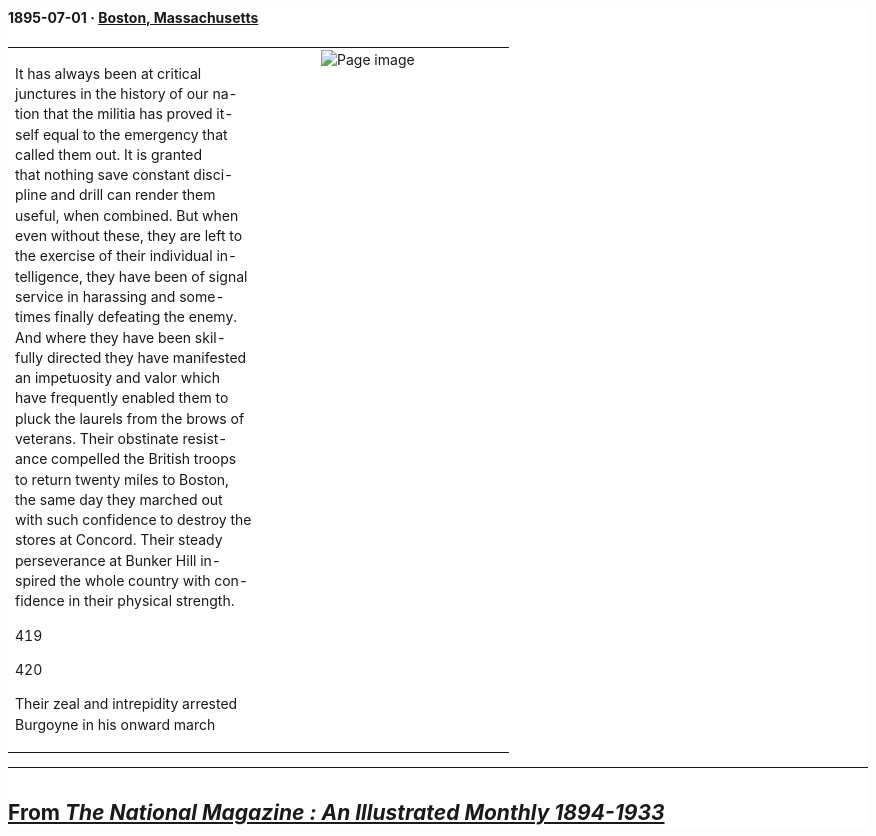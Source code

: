 #### 1895-07-01 &middot; [Boston, Massachusetts](http://dbpedia.org/resource/Boston)

<table style="width: 100%;"><tr><td style="width: 50%">

  
It has always been at critical  
junctures in the history of our na-  
tion that the militia has proved it-  
self equal to the emergency that  
called them out. It is granted  
that nothing save constant disci-  
pline and drill can render them  
useful, when combined. But when  
even without these, they are left to  
the exercise of their individual in-  
telligence, they have been of signal  
service in harassing and some-  
times finally defeating the enemy.  
And where they have been skil-  
fully directed they have manifested  
an impetuosity and valor which  
have frequently enabled them to  
pluck the laurels from the brows of  
veterans. Their obstinate resist-  
ance compelled the British troops  
to return twenty miles to Boston,  
the same day they marched out  
with such confidence to destroy the  
stores at Concord. Their steady  
perseverance at Bunker Hill in-  
spired the whole country with con-  
fidence in their physical strength.  
  
419  
  
  
  
420  
  
Their zeal and intrepidity arrested  
Burgoyne in his onward march
</td><td style="width: 50%; max-height: 75%; margin: auto; display: block;">
<img alt="Page image" src="https://iiif.archive.org/image/iiif/2/sim_national-magazine-an-illustrated-monthly_1895-07_2_4%2Fsim_national-magazine-an-illustrated-monthly_1895-07_2_4_jp2.zip%2Fsim_national-magazine-an-illustrated-monthly_1895-07_2_4_jp2%2Fsim_national-magazine-an-illustrated-monthly_1895-07_2_4_0106.jp2/pct:47.563897763578275,50.24298056155508,30.59105431309904,37.31101511879049/,600/0/default.jpg"/>
</td>
</tr></table>

---

## [From _The National Magazine : An Illustrated Monthly 1894-1933_](https://archive.org/details/sim_national-magazine-an-illustrated-monthly_1895-07_2_4/page/n107/mode/1up?view=theater)
